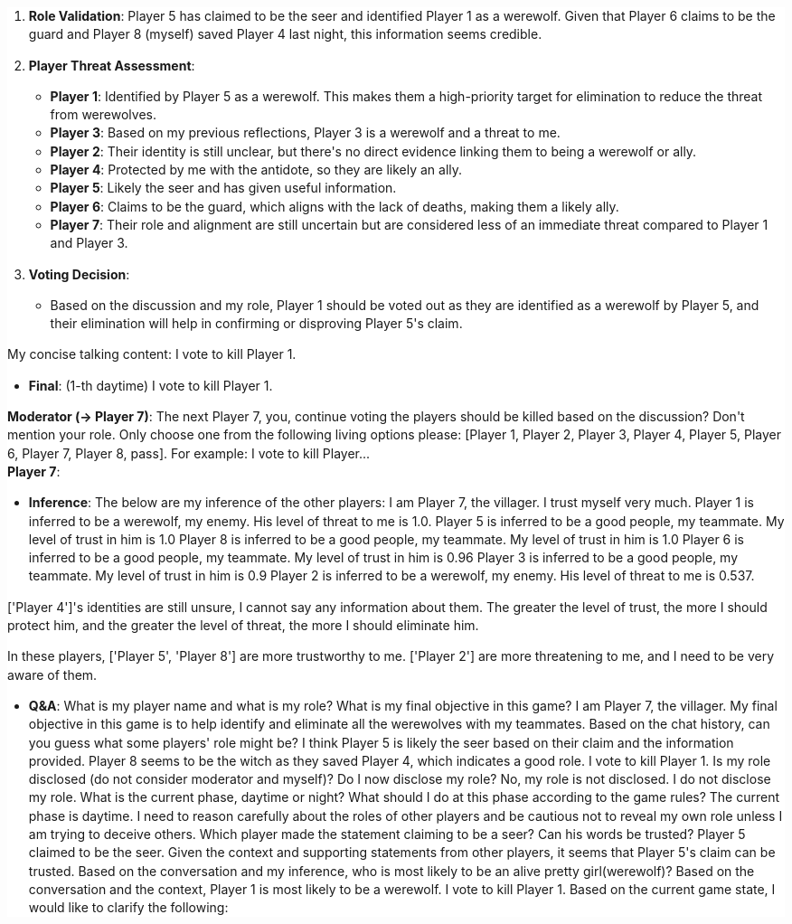 1. **Role Validation**: Player 5 has claimed to be the seer and identified Player 1 as a werewolf. Given that Player 6 claims to be the guard and Player 8 (myself) saved Player 4 last night, this information seems credible.

2. **Player Threat Assessment**:
   - **Player 1**: Identified by Player 5 as a werewolf. This makes them a high-priority target for elimination to reduce the threat from werewolves.
   - **Player 3**: Based on my previous reflections, Player 3 is a werewolf and a threat to me.
   - **Player 2**: Their identity is still unclear, but there's no direct evidence linking them to being a werewolf or ally.
   - **Player 4**: Protected by me with the antidote, so they are likely an ally.
   - **Player 5**: Likely the seer and has given useful information.
   - **Player 6**: Claims to be the guard, which aligns with the lack of deaths, making them a likely ally.
   - **Player 7**: Their role and alignment are still uncertain but are considered less of an immediate threat compared to Player 1 and Player 3.

3. **Voting Decision**:
   - Based on the discussion and my role, Player 1 should be voted out as they are identified as a werewolf by Player 5, and their elimination will help in confirming or disproving Player 5's claim.

My concise talking content: I vote to kill Player 1.  

- **Final**: (1-th daytime) I vote to kill Player 1.  

**Moderator (-> Player 7)**: The next Player 7, you, continue voting the players should be killed based on the discussion? Don't mention your role. Only choose one from the following living options please: [Player 1, Player 2, Player 3, Player 4, Player 5, Player 6, Player 7, Player 8, pass]. For example: I vote to kill Player...  
**Player 7**:  
- **Inference**: 
The below are my inference of the other players:
I am Player 7, the villager. I trust myself very much.
Player 1 is inferred to be a werewolf, my enemy. His level of threat to me is 1.0.
Player 5 is inferred to be a good people, my teammate. My level of trust in him is 1.0
Player 8 is inferred to be a good people, my teammate. My level of trust in him is 1.0
Player 6 is inferred to be a good people, my teammate. My level of trust in him is 0.96
Player 3 is inferred to be a good people, my teammate. My level of trust in him is 0.9
Player 2 is inferred to be a werewolf, my enemy. His level of threat to me is 0.537.


['Player 4']'s identities are still unsure, I cannot say any information about them.
The greater the level of trust, the more I should protect him, and the greater the level of threat, the more I should eliminate him.

In these players, ['Player 5', 'Player 8'] are more trustworthy to me. ['Player 2'] are more threatening to me, and I need to be very aware of them.  
- **Q&A**: What is my player name and what is my role? What is my final objective in this game? I am Player 7, the villager. My final objective in this game is to help identify and eliminate all the werewolves with my teammates.
Based on the chat history, can you guess what some players' role might be? I think Player 5 is likely the seer based on their claim and the information provided. Player 8 seems to be the witch as they saved Player 4, which indicates a good role.   I vote to kill Player 1.
Is my role disclosed (do not consider moderator and myself)? Do I now disclose my role? No, my role is not disclosed. I do not disclose my role.
What is the current phase, daytime or night? What should I do at this phase according to the game rules? The current phase is daytime. I need to reason carefully about the roles of other players and be cautious not to reveal my own role unless I am trying to deceive others.
Which player made the statement claiming to be a seer? Can his words be trusted? Player 5 claimed to be the seer. Given the context and supporting statements from other players, it seems that Player 5's claim can be trusted.
Based on the conversation and my inference, who is most likely to be an alive pretty girl(werewolf)? Based on the conversation and the context, Player 1 is most likely to be a werewolf. I vote to kill Player 1.
Based on the current game state, I would like to clarify the following:
